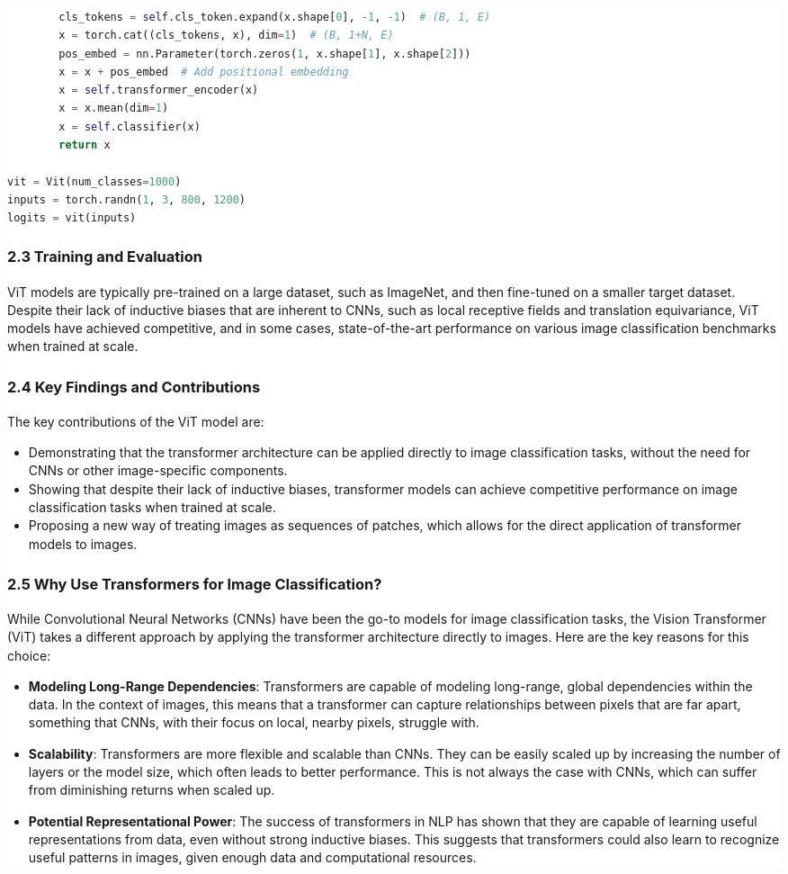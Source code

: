 ```python
        cls_tokens = self.cls_token.expand(x.shape[0], -1, -1)  # (B, 1, E)
        x = torch.cat((cls_tokens, x), dim=1)  # (B, 1+N, E)
        pos_embed = nn.Parameter(torch.zeros(1, x.shape[1], x.shape[2]))
        x = x + pos_embed  # Add positional embedding
        x = self.transformer_encoder(x)
        x = x.mean(dim=1)
        x = self.classifier(x)
        return x

vit = Vit(num_classes=1000)
inputs = torch.randn(1, 3, 800, 1200)
logits = vit(inputs)
```

### 2.3 Training and Evaluation

ViT models are typically pre-trained on a large dataset, such as ImageNet, and then fine-tuned on a smaller target dataset. Despite their lack of inductive biases that are inherent to CNNs, such as local receptive fields and translation equivariance, ViT models have achieved competitive, and in some cases, state-of-the-art performance on various image classification benchmarks when trained at scale.

### 2.4 Key Findings and Contributions

The key contributions of the ViT model are:

- Demonstrating that the transformer architecture can be applied directly to image classification tasks, without the need for CNNs or other image-specific components.
- Showing that despite their lack of inductive biases, transformer models can achieve competitive performance on image classification tasks when trained at scale.
- Proposing a new way of treating images as sequences of patches, which allows for the direct application of transformer models to images.

### 2.5 Why Use Transformers for Image Classification?

While Convolutional Neural Networks (CNNs) have been the go-to models for image classification tasks, the Vision Transformer (ViT) takes a different approach by applying the transformer architecture directly to images. Here are the key reasons for this choice:

- **Modeling Long-Range Dependencies**: Transformers are capable of modeling long-range, global dependencies within the data. In the context of images, this means that a transformer can capture relationships between pixels that are far apart, something that CNNs, with their focus on local, nearby pixels, struggle with.

- **Scalability**: Transformers are more flexible and scalable than CNNs. They can be easily scaled up by increasing the number of layers or the model size, which often leads to better performance. This is not always the case with CNNs, which can suffer from diminishing returns when scaled up.

- **Potential Representational Power**: The success of transformers in NLP has shown that they are capable of learning useful representations from data, even without strong inductive biases. This suggests that transformers could also learn to recognize useful patterns in images, given enough data and computational resources.
